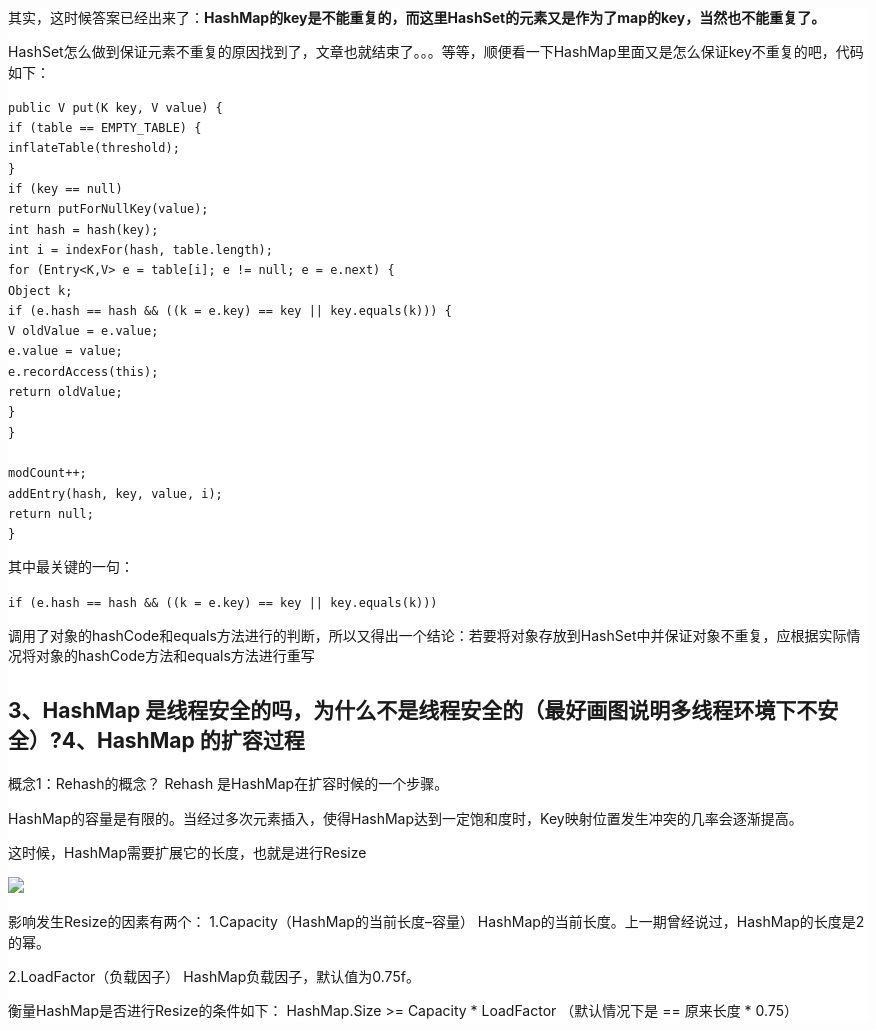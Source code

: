 其实，这时候答案已经出来了：**HashMap的key是不能重复的，而这里HashSet的元素又是作为了map的key，当然也不能重复了。**

HashSet怎么做到保证元素不重复的原因找到了，文章也就结束了。。。等等，顺便看一下HashMap里面又是怎么保证key不重复的吧，代码如下：


    public V put(K key, V value) {
    if (table == EMPTY_TABLE) {
    inflateTable(threshold);
    }
    if (key == null)
    return putForNullKey(value);
    int hash = hash(key);
    int i = indexFor(hash, table.length);
    for (Entry<K,V> e = table[i]; e != null; e = e.next) {
    Object k;
    if (e.hash == hash && ((k = e.key) == key || key.equals(k))) {
    V oldValue = e.value;
    e.value = value;
    e.recordAccess(this);
    return oldValue;
    }
    }
    
    modCount++;
    addEntry(hash, key, value, i);
    return null;
    }

其中最关键的一句：


    if (e.hash == hash && ((k = e.key) == key || key.equals(k)))

调用了对象的hashCode和equals方法进行的判断，所以又得出一个结论：若要将对象存放到HashSet中并保证对象不重复，应根据实际情况将对象的hashCode方法和equals方法进行重写

## 3、HashMap 是线程安全的吗，为什么不是线程安全的（最好画图说明多线程环境下不安全）?4、HashMap 的扩容过程

概念1：Rehash的概念？ 
Rehash 是HashMap在扩容时候的一个步骤。

HashMap的容量是有限的。当经过多次元素插入，使得HashMap达到一定饱和度时，Key映射位置发生冲突的几率会逐渐提高。

这时候，HashMap需要扩展它的长度，也就是进行Resize

![](https://img-blog.csdn.net/20171212102003329?watermark/2/text/aHR0cDovL2Jsb2cuY3Nkbi5uZXQvZGd1dGxpYW5neHVhbg==/font/5a6L5L2T/fontsize/400/fill/I0JBQkFCMA==/dissolve/70/gravity/SouthEast)

影响发生Resize的因素有两个： 
1.Capacity（HashMap的当前长度–容量） 
HashMap的当前长度。上一期曾经说过，HashMap的长度是2的幂。

2.LoadFactor（负载因子） 
HashMap负载因子，默认值为0.75f。

衡量HashMap是否进行Resize的条件如下： 
HashMap.Size >= Capacity * LoadFactor （默认情况下是 == 原来长度 * 0.75）
